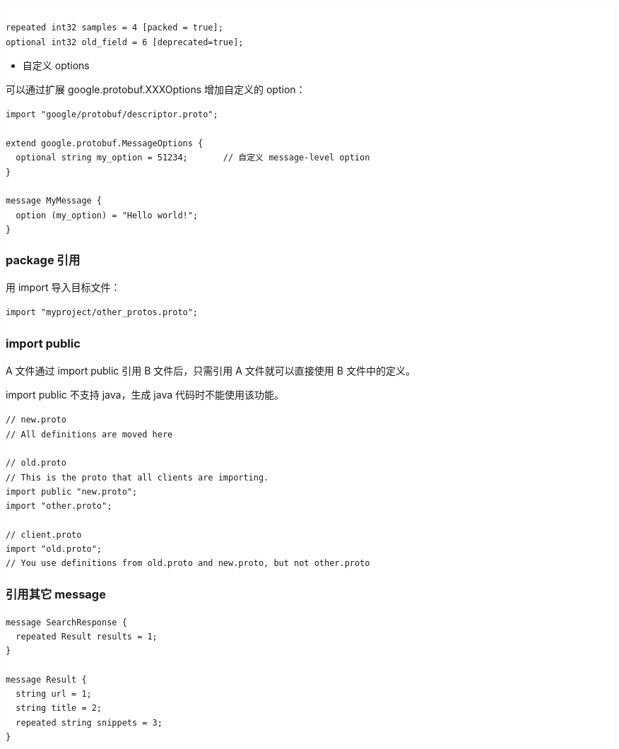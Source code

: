 ```shell

repeated int32 samples = 4 [packed = true];
optional int32 old_field = 6 [deprecated=true];

```

- 自定义 options

可以通过扩展 google.protobuf.XXXOptions 增加自定义的 option：

```shell
import "google/protobuf/descriptor.proto";

extend google.protobuf.MessageOptions {   
  optional string my_option = 51234;       // 自定义 message-level option
}

message MyMessage {
  option (my_option) = "Hello world!";
}
```

### package 引用

用 import 导入目标文件：

```shell
import "myproject/other_protos.proto";
```

### import public

A 文件通过 import public 引用 B 文件后，只需引用 A 文件就可以直接使用 B 文件中的定义。

import public 不支持 java，生成 java 代码时不能使用该功能。

```shell
// new.proto
// All definitions are moved here

// old.proto
// This is the proto that all clients are importing.
import public "new.proto";
import "other.proto";

// client.proto
import "old.proto";
// You use definitions from old.proto and new.proto, but not other.proto

```

### 引用其它 message

```shell
message SearchResponse {
  repeated Result results = 1;
}

message Result {
  string url = 1;
  string title = 2;
  repeated string snippets = 3;
}
```
